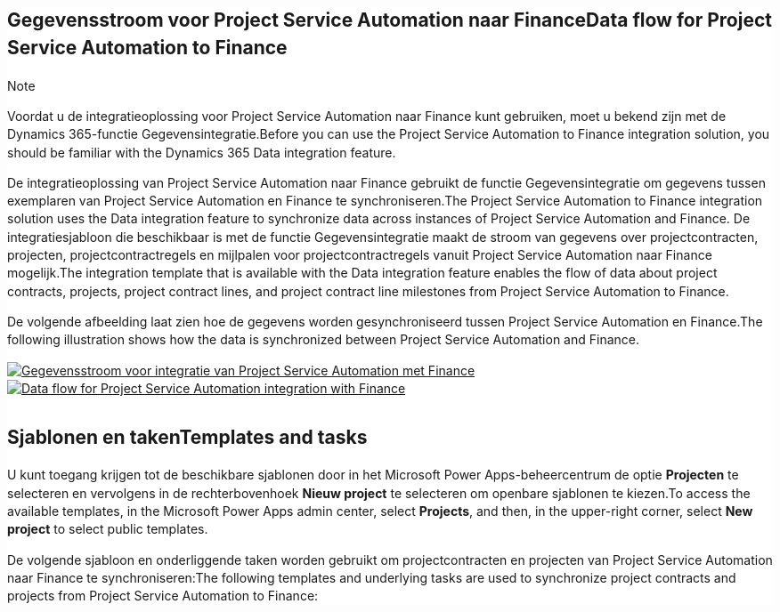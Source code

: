 ## <a name="data-flow-for-project-service-automation-to-finance"></a><span data-ttu-id="80c22-106">Gegevensstroom voor Project Service Automation naar Finance</span><span class="sxs-lookup"><span data-stu-id="80c22-106">Data flow for Project Service Automation to Finance</span></span>

> [!NOTE]
> <span data-ttu-id="80c22-107">Voordat u de integratieoplossing voor Project Service Automation naar Finance kunt gebruiken, moet u bekend zijn met de Dynamics 365-functie Gegevensintegratie.</span><span class="sxs-lookup"><span data-stu-id="80c22-107">Before you can use the Project Service Automation to Finance integration solution, you should be familiar with the Dynamics 365 Data integration feature.</span></span>

<span data-ttu-id="80c22-108">De integratieoplossing van Project Service Automation naar Finance gebruikt de functie Gegevensintegratie om gegevens tussen exemplaren van Project Service Automation en Finance te synchroniseren.</span><span class="sxs-lookup"><span data-stu-id="80c22-108">The Project Service Automation to Finance integration solution uses the Data integration feature to synchronize data across instances of Project Service Automation and Finance.</span></span> <span data-ttu-id="80c22-109">De integratiesjabloon die beschikbaar is met de functie Gegevensintegratie maakt de stroom van gegevens over projectcontracten, projecten, projectcontractregels en mijlpalen voor projectcontractregels vanuit Project Service Automation naar Finance mogelijk.</span><span class="sxs-lookup"><span data-stu-id="80c22-109">The integration template that is available with the Data integration feature enables the flow of data about project contracts, projects, project contract lines, and project contract line milestones from Project Service Automation to Finance.</span></span>

<span data-ttu-id="80c22-110">De volgende afbeelding laat zien hoe de gegevens worden gesynchroniseerd tussen Project Service Automation en Finance.</span><span class="sxs-lookup"><span data-stu-id="80c22-110">The following illustration shows how the data is synchronized between Project Service Automation and Finance.</span></span>

<span data-ttu-id="80c22-111">[![Gegevensstroom voor integratie van Project Service Automation met Finance](./media/ProjectsAndContractsFlow_upd.JPG)](./media/ProjectsAndContractsFlow.JPG)</span><span class="sxs-lookup"><span data-stu-id="80c22-111">[![Data flow for Project Service Automation integration with Finance](./media/ProjectsAndContractsFlow_upd.JPG)](./media/ProjectsAndContractsFlow.JPG)</span></span>

## <a name="templates-and-tasks"></a><span data-ttu-id="80c22-112">Sjablonen en taken</span><span class="sxs-lookup"><span data-stu-id="80c22-112">Templates and tasks</span></span>

<span data-ttu-id="80c22-113">U kunt toegang krijgen tot de beschikbare sjablonen door in het Microsoft Power Apps-beheercentrum de optie **Projecten** te selecteren en vervolgens in de rechterbovenhoek **Nieuw project** te selecteren om openbare sjablonen te kiezen.</span><span class="sxs-lookup"><span data-stu-id="80c22-113">To access the available templates, in the Microsoft Power Apps admin center, select **Projects**, and then, in the upper-right corner, select **New project** to select public templates.</span></span>

<span data-ttu-id="80c22-114">De volgende sjabloon en onderliggende taken worden gebruikt om projectcontracten en projecten van Project Service Automation naar Finance te synchroniseren:</span><span class="sxs-lookup"><span data-stu-id="80c22-114">The following templates and underlying tasks are used to synchronize project contracts and projects from Project Service Automation to Finance:</span></span>
